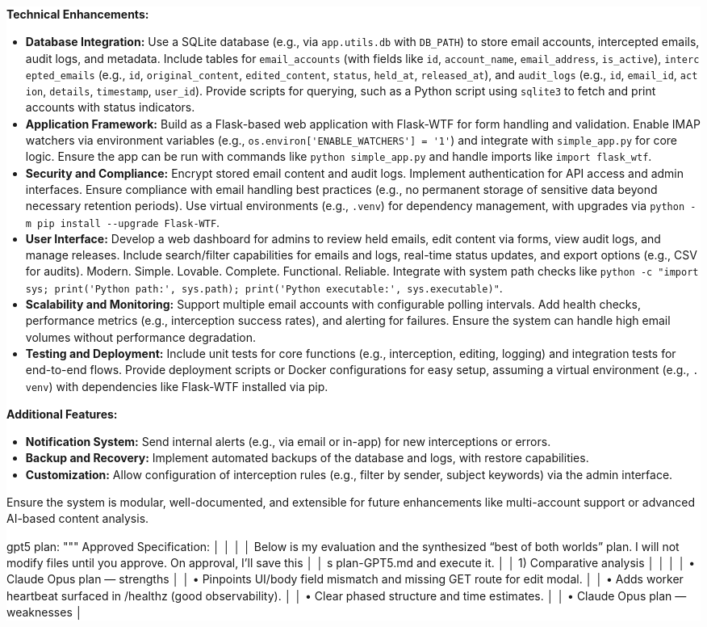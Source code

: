 **Technical Enhancements:**
- **Database Integration:** Use a SQLite database (e.g., via `app.utils.db` with `DB_PATH`) to store email accounts, intercepted emails, audit logs, and metadata. Include tables for `email_accounts` (with fields like `id`, `account_name`, `email_address`, `is_active`), `intercepted_emails` (e.g., `id`, `original_content`, `edited_content`, `status`, `held_at`, `released_at`), and `audit_logs` (e.g., `id`, `email_id`, `action`, `details`, `timestamp`, `user_id`). Provide scripts for querying, such as a Python script using `sqlite3` to fetch and print accounts with status indicators.
- **Application Framework:** Build as a Flask-based web application with Flask-WTF for form handling and validation. Enable IMAP watchers via environment variables (e.g., `os.environ['ENABLE_WATCHERS'] = '1'`) and integrate with `simple_app.py` for core logic. Ensure the app can be run with commands like `python simple_app.py` and handle imports like `import flask_wtf`.
- **Security and Compliance:** Encrypt stored email content and audit logs. Implement authentication for API access and admin interfaces. Ensure compliance with email handling best practices (e.g., no permanent storage of sensitive data beyond necessary retention periods). Use virtual environments (e.g., `.venv`) for dependency management, with upgrades via `python -m pip install --upgrade Flask-WTF`.
- **User Interface:** Develop a web dashboard for admins to review held emails, edit content via forms, view audit logs, and manage releases. Include search/filter capabilities for emails and logs, real-time status updates, and export options (e.g., CSV for audits). Modern. Simple. Lovable. Complete. Functional. Reliable. Integrate with system path checks like `python -c "import sys; print('Python path:', sys.path); print('Python executable:', sys.executable)"`.
- **Scalability and Monitoring:** Support multiple email accounts with configurable polling intervals. Add health checks, performance metrics (e.g., interception success rates), and alerting for failures. Ensure the system can handle high email volumes without performance degradation.
- **Testing and Deployment:** Include unit tests for core functions (e.g., interception, editing, logging) and integration tests for end-to-end flows. Provide deployment scripts or Docker configurations for easy setup, assuming a virtual environment (e.g., `.venv`) with dependencies like Flask-WTF installed via pip.

**Additional Features:**
- **Notification System:** Send internal alerts (e.g., via email or in-app) for new interceptions or errors.
- **Backup and Recovery:** Implement automated backups of the database and logs, with restore capabilities.
- **Customization:** Allow configuration of interception rules (e.g., filter by sender, subject keywords) via the admin interface.

Ensure the system is modular, well-documented, and extensible for future enhancements like multi-account support or advanced AI-based content analysis.

gpt5 plan:
"""
Approved Specification:                                                                                                                        │
│                                                                                                                                                │
│ Below is my evaluation and the synthesized “best of both worlds” plan. I will not modify files until you approve. On approval, I’ll save this  │
│  s plan-GPT5.md and execute it.                                                                                                                │
│ 1) Comparative analysis                                                                                                                        │
│                                                                                                                                                │
│ •  Claude Opus plan — strengths                                                                                                                │
│   •  Pinpoints UI/body field mismatch and missing GET route for edit modal.                                                                    │
│   •  Adds worker heartbeat surfaced in /healthz (good observability).                                                                          │
│   •  Clear phased structure and time estimates.                                                                                                │
│ •  Claude Opus plan — weaknesses                                                                                                               │